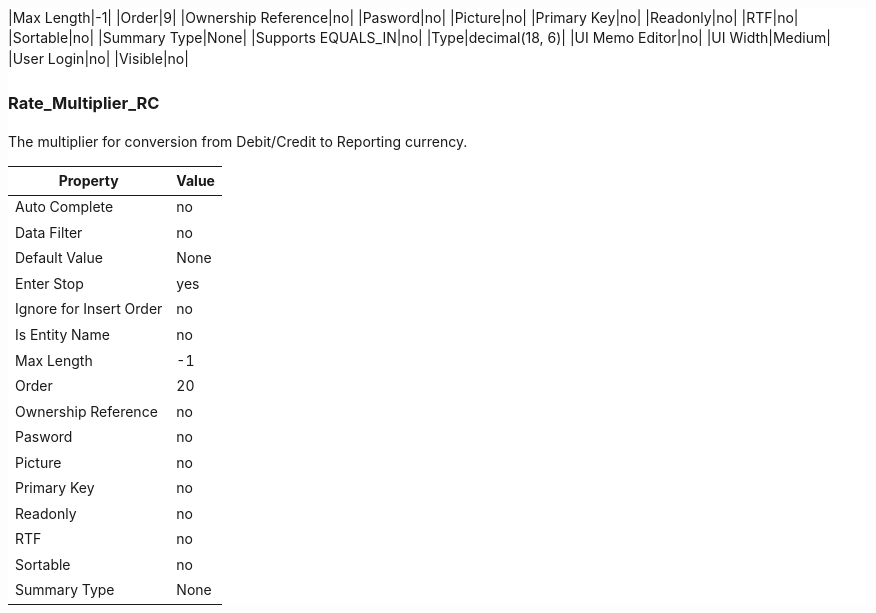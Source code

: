 |Max Length|-1|
|Order|9|
|Ownership Reference|no|
|Pasword|no|
|Picture|no|
|Primary Key|no|
|Readonly|no|
|RTF|no|
|Sortable|no|
|Summary Type|None|
|Supports EQUALS_IN|no|
|Type|decimal(18, 6)|
|UI Memo Editor|no|
|UI Width|Medium|
|User Login|no|
|Visible|no|

### Rate_Multiplier_RC


The multiplier for conversion from Debit/Credit to Reporting currency.

| Property | Value |
| - | - |
|Auto Complete|no|
|Data Filter|no|
|Default Value|None|
|Enter Stop|yes|
|Ignore for Insert Order|no|
|Is Entity Name|no|
|Max Length|-1|
|Order|20|
|Ownership Reference|no|
|Pasword|no|
|Picture|no|
|Primary Key|no|
|Readonly|no|
|RTF|no|
|Sortable|no|
|Summary Type|None|
